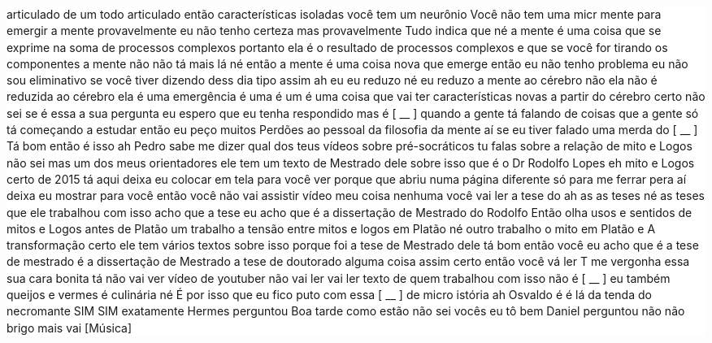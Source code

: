 articulado de um todo articulado então
características isoladas você tem um
neurônio Você não tem uma micr mente
para emergir a mente provavelmente eu
não tenho certeza mas provavelmente Tudo
indica que né a mente é uma coisa que se
exprime na soma de processos
complexos portanto ela é o resultado de
processos complexos e que se você for
tirando os componentes a mente não não
tá mais lá né então a mente é uma coisa
nova que emerge então eu não tenho
problema eu não sou eliminativo se você
tiver dizendo dess dia tipo assim ah eu
eu reduzo né eu reduzo a mente ao
cérebro não ela não é reduzida ao
cérebro ela é uma emergência é uma é um
é uma coisa que vai ter características
novas a partir do cérebro certo não sei
se é essa a sua pergunta eu espero que
eu tenha respondido mas é [ __ ] quando a
gente tá falando de coisas que a gente
só tá começando a estudar então eu peço
muitos Perdões ao pessoal da filosofia
da mente aí se eu tiver falado uma merda
do [ __ ] Tá bom então é isso ah Pedro
sabe me dizer qual dos teus vídeos sobre
pré-socráticos tu falas sobre a relação
de mito e Logos não sei mas um dos meus
orientadores ele tem um texto de
Mestrado dele sobre isso que é o Dr
Rodolfo Lopes eh mito e
Logos certo de 2015 tá aqui deixa eu
colocar em tela para você ver porque que
abriu numa página diferente só para me
ferrar pera aí deixa eu mostrar para
você então você não vai assistir vídeo
meu coisa nenhuma você vai ler a tese do
ah as as teses né as teses que ele
trabalhou com isso acho que a tese eu
acho que é a dissertação de Mestrado do
Rodolfo Então olha usos e sentidos de
mitos e Logos antes de Platão um
trabalho a tensão entre mitos e logos em
Platão né outro trabalho o mito em
Platão e A transformação certo ele tem
vários textos sobre isso porque foi a
tese de Mestrado dele tá bom então você
eu acho que é a tese de mestrado é a
dissertação de Mestrado a tese de
doutorado alguma coisa assim certo então
você vá ler T me vergonha essa sua cara
bonita tá não vai ver vídeo de youtuber
não vai ler vai ler texto de quem
trabalhou com isso não é [ __ ] eu também
queijos e vermes é culinária né É por
isso que eu fico puto com essa [ __ ] de
micro istória
ah Osvaldo é é lá da tenda do necromante
SIM SIM exatamente Hermes perguntou Boa
tarde como estão não sei vocês eu tô
bem Daniel perguntou não não brigo mais
vai
[Música]